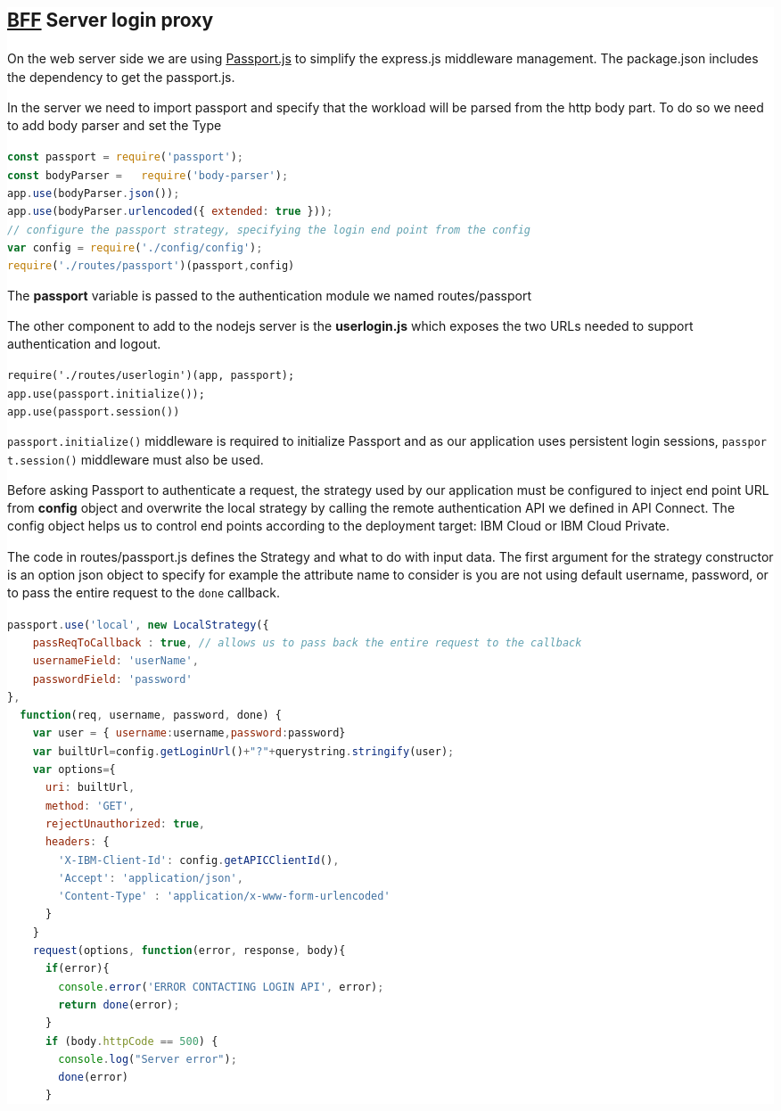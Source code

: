 
## [BFF](../bff.md) Server login proxy
On the web server side we are using [Passport.js](http://www.passportjs.org/) to simplify the express.js middleware management. The package.json includes the dependency to get the passport.js.

In the server we need to import passport and specify that the workload will be parsed from the http body part. To do so we need to add body parser and set the Type

```javascript
const passport = require('passport');
const bodyParser =   require('body-parser');
app.use(bodyParser.json());
app.use(bodyParser.urlencoded({ extended: true }));
// configure the passport strategy, specifying the login end point from the config
var config = require('./config/config');
require('./routes/passport')(passport,config)
```
The **passport** variable is passed to the authentication module we named routes/passport

The other component to add to the nodejs server is the **userlogin.js**  which exposes the two URLs needed to support authentication and logout.
```
require('./routes/userlogin')(app, passport);
app.use(passport.initialize());
app.use(passport.session())
```
`passport.initialize()` middleware is required to initialize Passport and as our application uses persistent login sessions, `passport.session()` middleware must also be used.

Before asking Passport to authenticate a request, the strategy used by our application must be configured to inject end point URL from **config** object and overwrite the local strategy by calling the remote authentication API we defined in API Connect. The config object helps us to control end points according to the deployment target: IBM Cloud or IBM Cloud Private.

The code in routes/passport.js defines the Strategy and what to do with input data. The first argument for the strategy constructor is an option json object to specify for example the attribute name to consider is you are not using default  username, password, or to pass the entire request to the `done` callback.

```javascript
passport.use('local', new LocalStrategy({
    passReqToCallback : true, // allows us to pass back the entire request to the callback
    usernameField: 'userName',
    passwordField: 'password'
},
  function(req, username, password, done) {
    var user = { username:username,password:password}
    var builtUrl=config.getLoginUrl()+"?"+querystring.stringify(user);
    var options={
      uri: builtUrl,
      method: 'GET',
      rejectUnauthorized: true,
      headers: {
        'X-IBM-Client-Id': config.getAPICClientId(),
        'Accept': 'application/json',
        'Content-Type' : 'application/x-www-form-urlencoded'
      }
    }
    request(options, function(error, response, body){
      if(error){
        console.error('ERROR CONTACTING LOGIN API', error);
        return done(error);
      }
      if (body.httpCode == 500) {
        console.log("Server error");
        done(error)
      }
```